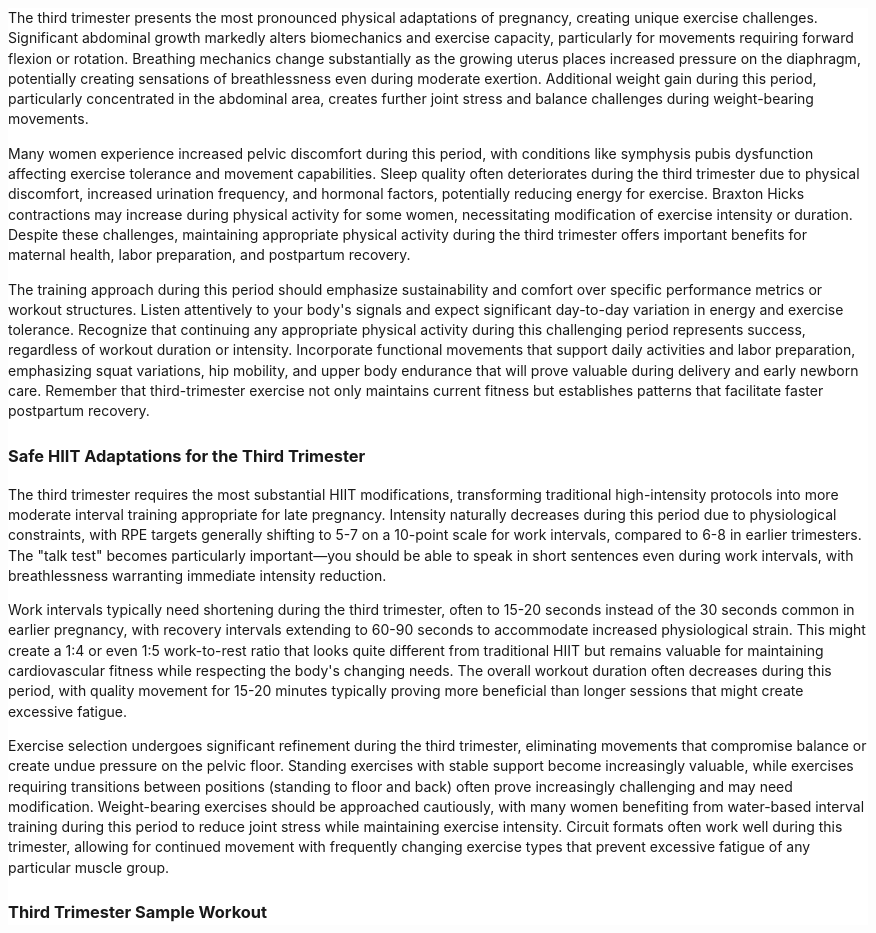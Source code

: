 The third trimester presents the most pronounced physical adaptations of pregnancy, creating unique exercise challenges. Significant abdominal growth markedly alters biomechanics and exercise capacity, particularly for movements requiring forward flexion or rotation. Breathing mechanics change substantially as the growing uterus places increased pressure on the diaphragm, potentially creating sensations of breathlessness even during moderate exertion. Additional weight gain during this period, particularly concentrated in the abdominal area, creates further joint stress and balance challenges during weight-bearing movements.

Many women experience increased pelvic discomfort during this period, with conditions like symphysis pubis dysfunction affecting exercise tolerance and movement capabilities. Sleep quality often deteriorates during the third trimester due to physical discomfort, increased urination frequency, and hormonal factors, potentially reducing energy for exercise. Braxton Hicks contractions may increase during physical activity for some women, necessitating modification of exercise intensity or duration. Despite these challenges, maintaining appropriate physical activity during the third trimester offers important benefits for maternal health, labor preparation, and postpartum recovery.

The training approach during this period should emphasize sustainability and comfort over specific performance metrics or workout structures. Listen attentively to your body's signals and expect significant day-to-day variation in energy and exercise tolerance. Recognize that continuing any appropriate physical activity during this challenging period represents success, regardless of workout duration or intensity. Incorporate functional movements that support daily activities and labor preparation, emphasizing squat variations, hip mobility, and upper body endurance that will prove valuable during delivery and early newborn care. Remember that third-trimester exercise not only maintains current fitness but establishes patterns that facilitate faster postpartum recovery.

### Safe HIIT Adaptations for the Third Trimester

The third trimester requires the most substantial HIIT modifications, transforming traditional high-intensity protocols into more moderate interval training appropriate for late pregnancy. Intensity naturally decreases during this period due to physiological constraints, with RPE targets generally shifting to 5-7 on a 10-point scale for work intervals, compared to 6-8 in earlier trimesters. The "talk test" becomes particularly important—you should be able to speak in short sentences even during work intervals, with breathlessness warranting immediate intensity reduction.

Work intervals typically need shortening during the third trimester, often to 15-20 seconds instead of the 30 seconds common in earlier pregnancy, with recovery intervals extending to 60-90 seconds to accommodate increased physiological strain. This might create a 1:4 or even 1:5 work-to-rest ratio that looks quite different from traditional HIIT but remains valuable for maintaining cardiovascular fitness while respecting the body's changing needs. The overall workout duration often decreases during this period, with quality movement for 15-20 minutes typically proving more beneficial than longer sessions that might create excessive fatigue.

Exercise selection undergoes significant refinement during the third trimester, eliminating movements that compromise balance or create undue pressure on the pelvic floor. Standing exercises with stable support become increasingly valuable, while exercises requiring transitions between positions (standing to floor and back) often prove increasingly challenging and may need modification. Weight-bearing exercises should be approached cautiously, with many women benefiting from water-based interval training during this period to reduce joint stress while maintaining exercise intensity. Circuit formats often work well during this trimester, allowing for continued movement with frequently changing exercise types that prevent excessive fatigue of any particular muscle group.

### Third Trimester Sample Workout
